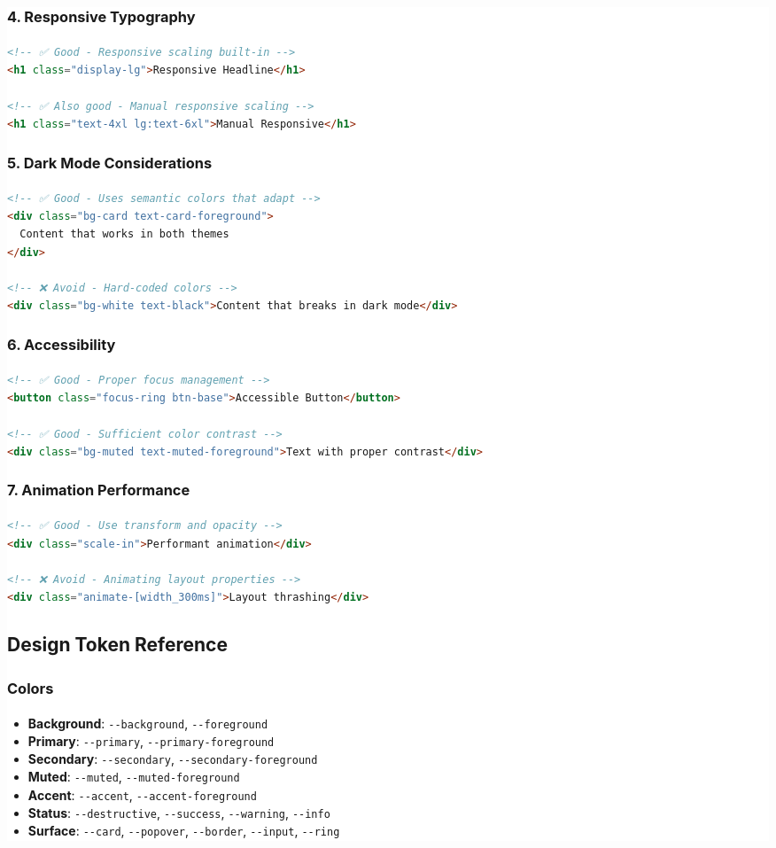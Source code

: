 ### 4. Responsive Typography

```html
<!-- ✅ Good - Responsive scaling built-in -->
<h1 class="display-lg">Responsive Headline</h1>

<!-- ✅ Also good - Manual responsive scaling -->
<h1 class="text-4xl lg:text-6xl">Manual Responsive</h1>
```

### 5. Dark Mode Considerations

```html
<!-- ✅ Good - Uses semantic colors that adapt -->
<div class="bg-card text-card-foreground">
  Content that works in both themes
</div>

<!-- ❌ Avoid - Hard-coded colors -->
<div class="bg-white text-black">Content that breaks in dark mode</div>
```

### 6. Accessibility

```html
<!-- ✅ Good - Proper focus management -->
<button class="focus-ring btn-base">Accessible Button</button>

<!-- ✅ Good - Sufficient color contrast -->
<div class="bg-muted text-muted-foreground">Text with proper contrast</div>
```

### 7. Animation Performance

```html
<!-- ✅ Good - Use transform and opacity -->
<div class="scale-in">Performant animation</div>

<!-- ❌ Avoid - Animating layout properties -->
<div class="animate-[width_300ms]">Layout thrashing</div>
```

## Design Token Reference

### Colors

- **Background**: `--background`, `--foreground`
- **Primary**: `--primary`, `--primary-foreground`
- **Secondary**: `--secondary`, `--secondary-foreground`
- **Muted**: `--muted`, `--muted-foreground`
- **Accent**: `--accent`, `--accent-foreground`
- **Status**: `--destructive`, `--success`, `--warning`, `--info`
- **Surface**: `--card`, `--popover`, `--border`, `--input`, `--ring`
